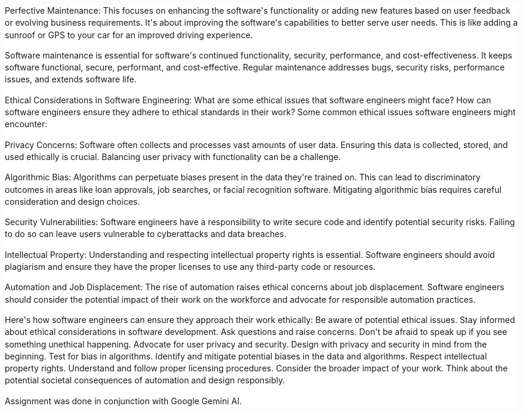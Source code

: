 Perfective Maintenance:  This focuses on enhancing the software's functionality or adding new features based on user feedback or evolving business requirements.  It's about improving the software's capabilities to better serve user needs.  This is like adding a sunroof or GPS to your car for an improved driving experience.

Software maintenance is essential for software's continued functionality, security, performance, and cost-effectiveness. 
It keeps software functional, secure, performant, and cost-effective. Regular maintenance addresses bugs, security risks, performance issues, and extends software life.




Ethical Considerations in Software Engineering:
What are some ethical issues that software engineers might face? How can software engineers ensure they adhere to ethical standards in their work?
Some common ethical issues software engineers might encounter:

Privacy Concerns:  Software often collects and processes vast amounts of user data.  Ensuring this data is collected, stored, and used ethically is crucial.  Balancing user privacy with functionality can be a challenge.

Algorithmic Bias:  Algorithms can perpetuate biases present in the data they're trained on.  This can lead to discriminatory outcomes in areas like loan approvals, job searches, or facial recognition software.  Mitigating algorithmic bias requires careful consideration and design choices.

Security Vulnerabilities:  Software engineers have a responsibility to write secure code and identify potential security risks.  Failing to do so can leave users vulnerable to cyberattacks and data breaches.

Intellectual Property:  Understanding and respecting intellectual property rights is essential.  Software engineers should avoid plagiarism and ensure they have the proper licenses to use any third-party code or resources.

Automation and Job Displacement:  The rise of automation raises ethical concerns about job displacement.  Software engineers should consider the potential impact of their work on the workforce and advocate for responsible automation practices.

Here's how software engineers can ensure they approach their work ethically:
Be aware of potential ethical issues. Stay informed about ethical considerations in software development.
Ask questions and raise concerns. Don't be afraid to speak up if you see something unethical happening.
Advocate for user privacy and security. Design with privacy and security in mind from the beginning.
Test for bias in algorithms. Identify and mitigate potential biases in the data and algorithms.
Respect intellectual property rights. Understand and follow proper licensing procedures.
Consider the broader impact of your work. Think about the potential societal consequences of automation and design responsibly.





Assignment was done in conjunction with Google Gemini AI.
